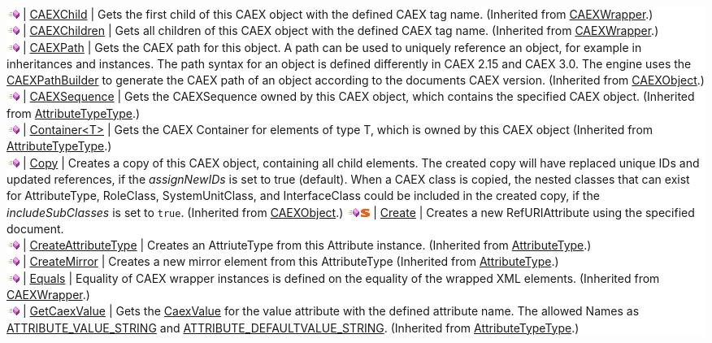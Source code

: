 ![Public method]                 | [CAEXChild][54]                    | Gets the first child of this CAEX object with the defined CAEX tag name. (Inherited from [CAEXWrapper][2].)                                                                                                                                                                                                                                                                                                                                      
![Public method]                 | [CAEXChildren][55]                 | Gets all children of this CAEX object with the defined CAEX tag name. (Inherited from [CAEXWrapper][2].)                                                                                                                                                                                                                                                                                                                                         
![Public method]                 | [CAEXPath][56]                     | Gets the CAEX path for this object. A path can be used to uniquely reference an object, for example in inheritances and instances. The path syntax for an object is defined differently in CAEX 2.15 and CAEX 3.0. The engine uses the [CAEXPathBuilder][57] to generate the CAEX path of an object according to the documents CAEX version. (Inherited from [CAEXObject][4].)                                                                   
![Public method]                 | [CAEXSequence][58]                 | Gets the CAEXSequence owned by this CAEX object, which contains the specified CAEX object. (Inherited from [AttributeTypeType][5].)                                                                                                                                                                                                                                                                                                              
![Public method]                 | [Container&lt;T>][59]              | Gets the CAEX Container for elements of type T, which is owned by this CAEX object (Inherited from [AttributeTypeType][5].)                                                                                                                                                                                                                                                                                                                      
![Public method]                 | [Copy][60]                         | Creates a copy of this CAEX object, containing all child elements. The created copy will have replaced unique IDs and updated references, if the *assignNewIDs* is set to true (default). When a CAEX class is copied, the nested classes that can exist for AttributeType, RoleClass, SystemUnitClass, and InterfaceClass could be included in the created copy, if the *includeSubClasses* is set to `true`. (Inherited from [CAEXObject][4].) 
![Public method]![Static member] | [Create][61]                       | Creates a new RefURIAttribute using the specified document.                                                                                                                                                                                                                                                                                                                                                                                      
![Public method]                 | [CreateAttributeType][62]          | Creates an AttriuteType from this Attribute instance. (Inherited from [AttributeType][6].)                                                                                                                                                                                                                                                                                                                                                       
![Public method]                 | [CreateMirror][63]                 | Creates a new mirror element from this AttributeType (Inherited from [AttributeType][6].)                                                                                                                                                                                                                                                                                                                                                        
![Public method]                 | [Equals][64]                       | Equality of CAEX wrapper instances is defined on the equality of the wrapped XML elements. (Inherited from [CAEXWrapper][2].)                                                                                                                                                                                                                                                                                                                    
![Public method]                 | [GetCaexValue][65]                 | Gets the [CaexValue][66] for the value attribute with the defined attribute name. The allowed Names as [ATTRIBUTE_VALUE_STRING][37] and [ATTRIBUTE_DEFAULTVALUE_STRING][38]. (Inherited from [AttributeTypeType][5].)                                                                                                                                                                                                                            

[1]: https://docs.microsoft.com/dotnet/api/system.object
[2]: ../../Aml.Engine.CAEX/CAEXWrapper/README.md
[3]: ../../Aml.Engine.CAEX/CAEXBasicObject/README.md
[4]: ../../Aml.Engine.CAEX/CAEXObject/README.md
[5]: ../../Aml.Engine.CAEX/AttributeTypeType/README.md
[6]: ../../Aml.Engine.CAEX/AttributeType/README.md
[7]: ../README.md
[8]: _ctor.md
[9]: ../../Aml.Engine.CAEX/CAEXBasicObject/AdditionalInformation.md
[10]: ../../Aml.Engine.CAEX/AttributeTypeType/Attribute.md
[11]: ../../Aml.Engine.CAEX/AttributeTypeType/AttributeAndDescendants.md
[12]: ../../Aml.Engine.CAEX/AttributeTypeType/AttributeDataType.md
[13]: ../../Aml.Engine.CAEX/AttributeType/AttributePath.md
[14]: ../../Aml.Engine.CAEX/AttributeType/AttributeTreeOwner.md
[15]: ../../Aml.Engine.CAEX/AttributeTypeType/AttributeTypeDefiningAttribute.md
[16]: ../../Aml.Engine.CAEX/AttributeTypeType/ValueAttributes.md
[17]: ../../Aml.Engine.CAEX/AttributeType/AttributeTypeReference.md
[18]: ../../Aml.Engine.CAEX/AttributeTypeType/RefAttributeType.md
[19]: ../../Aml.Engine.CAEX/AttributeTypeType/AttributeValue.md
[20]: ../../Aml.Engine.CAEX/CAEXWrapper/CAEXDocument.md
[21]: ../../Aml.Engine.CAEX/CAEXWrapper/CAEXParent.md
[22]: ../../Aml.Engine.CAEX/CAEXWrapper/CAEXSequenceOfCAEXObject.md
[23]: ../../Aml.Engine.CAEX/CAEXBasicObject/ChangeMode.md
[24]: ../../Aml.Engine.CAEX/AttributeTypeType/Constraint.md
[25]: ../../Aml.Engine.CAEX/CAEXBasicObject/Copyright.md
[26]: ../../Aml.Engine.CAEX/CAEXBasicObject/CopyrightElement.md
[27]: ../../Aml.Engine.CAEX/AttributeTypeType/DefaultAttributeValue.md
[28]: ../../Aml.Engine.CAEX/AttributeTypeType/DefaultValue.md
[29]: ../../Aml.Engine.CAEX/CAEXBasicObject/Description.md
[30]: ../../Aml.Engine.CAEX/CAEXBasicObject/DescriptionElement.md
[31]: ../../Aml.Engine.CAEX/CAEXWrapper/Document.md
[32]: ../../Aml.Engine.CAEX/CAEXWrapper/Exists.md
[33]: ../../Aml.Engine.CAEX/CAEXObject/ID.md
[34]: ../../Aml.Engine.CAEX/AttributeType/IsMirror.md
[35]: IsRefTypeAttribute.md
[36]: ../../Aml.Engine.CAEX/AttributeTypeType/Item.md
[37]: ../../Aml.Engine.CAEX/CAEX_CLASSModel_TagNames/ATTRIBUTE_VALUE_STRING.md
[38]: ../../Aml.Engine.CAEX/CAEX_CLASSModel_TagNames/ATTRIBUTE_DEFAULTVALUE_STRING.md
[39]: ../../Aml.Engine.CAEX/AttributeType/Master.md
[40]: ../../Aml.Engine.CAEX/AttributeType/MasterID.md
[41]: ../../Aml.Engine.CAEX/AttributeType/MasterParentID.md
[42]: ../../Aml.Engine.CAEX/CAEXObject/Name.md
[43]: ../../Aml.Engine.CAEX/CAEXWrapper/Node.md
[44]: ../../Aml.Engine.CAEX/CAEXWrapper/Owner.md
[45]: ../../Aml.Engine.CAEX/AttributeTypeType/RefSemantic.md
[46]: ../../Aml.Engine.CAEX/CAEXBasicObject/Revision.md
[47]: ../../Aml.Engine.CAEX/CAEXBasicObject/SourceObjectInformation.md
[48]: ../../Aml.Engine.CAEX/CAEXWrapper/TagName.md
[49]: ../../Aml.Engine.CAEX/AttributeTypeType/Unit.md
[50]: ../../Aml.Engine.CAEX/AttributeTypeType/Value.md
[51]: ../../Aml.Engine.CAEX/CAEXBasicObject/Version.md
[52]: ../../Aml.Engine.CAEX/CAEXBasicObject/VersionElement.md
[53]: ../../Aml.Engine.CAEX/CAEXObject/AssignNewGuidAsID.md
[54]: ../../Aml.Engine.CAEX/CAEXWrapper/CAEXChild.md
[55]: ../../Aml.Engine.CAEX/CAEXWrapper/CAEXChildren.md
[56]: ../../Aml.Engine.CAEX/CAEXObject/CAEXPath.md
[57]: ../../Aml.Engine.CAEX.Extensions/CAEXPathBuilder/README.md
[58]: ../../Aml.Engine.CAEX/AttributeTypeType/CAEXSequence.md
[59]: ../../Aml.Engine.CAEX/AttributeTypeType/Container__1.md
[60]: ../../Aml.Engine.CAEX/CAEXObject/Copy.md
[61]: Create.md
[62]: ../../Aml.Engine.CAEX/AttributeType/CreateAttributeType.md
[63]: ../../Aml.Engine.CAEX/AttributeType/CreateMirror.md
[64]: ../../Aml.Engine.CAEX/CAEXWrapper/Equals.md
[65]: ../../Aml.Engine.CAEX/AttributeTypeType/GetCaexValue.md
[66]: ../../Aml.Engine.CAEX.Extensions/CaexValue/README.md
[67]: ../../Aml.Engine.CAEX/AttributeTypeType/GetDateTime.md
[68]: https://docs.microsoft.com/dotnet/api/system.xml.xmlconvert.todatetime#System_Xml_XmlConvert_ToDateTime_System_String_System_Xml_XmlDateTimeSerializationMode_
[69]: ../../Aml.Engine.CAEX/AttributeTypeType/GetDouble.md
[70]: https://docs.microsoft.com/dotnet/api/system.xml.xmlconvert.todouble#System_Xml_XmlConvert_ToDouble_System_String_
[71]: ../../Aml.Engine.CAEX/CAEXWrapper/GetHashCode.md
[72]: ../../Aml.Engine.CAEX/CAEXWrapper/GetXAttributeValue.md
[73]: ../../Aml.Engine.CAEX/AttributeTypeType/Insert_1.md
[74]: ../../Aml.Engine.CAEX/AttributeTypeType/Insert.md
[75]: ../../Aml.Engine.CAEX/AttributeTypeType/InsertAfter.md
[76]: ../../Aml.Engine.CAEX/AttributeTypeType/InsertBefore.md
[77]: ../../Aml.Engine.CAEX/CAEXWrapper/InsertNew.md
[78]: IsExplicit.md
[79]: IsImplicit.md
[80]: ../../Aml.Engine.CAEX/CAEXBasicObject/New_Revision.md
[81]: ../../Aml.Engine.CAEX/AttributeType/RecreateAttributeInstance.md
[82]: ../../Aml.Engine.CAEX/CAEXWrapper/Remove.md
[83]: ../../Aml.Engine.CAEX/AttributeTypeType/SetDateTime.md
[84]: ../../Aml.Engine.CAEX/AttributeTypeType/SetDouble.md
[85]: ../../Aml.Engine.CAEX/CAEXWrapper/SetXAttributeValue.md
[86]: ../../Aml.Engine.CAEX/CAEXObject/ToString.md
[87]: ../../Aml.Engine.CAEX/AttributeTypeType/TryGetDateTime.md
[88]: ../../Aml.Engine.CAEX/AttributeTypeType/TryGetDouble.md
[89]: ../../Aml.Engine.CAEX/CAEXWrapper/PropertyChanged.md
[90]: REF_TYPE_ATTRIBUTE.md
[91]: ../ListAttribute/AddListItem.md
[92]: ../ListAttribute/README.md
[93]: ../../Aml.Engine.Adapter/AMLEngineAdapter/clone.md
[94]: ../../Aml.Engine.CAEX/CAEXWrapper/Copy.md
[95]: ../../Aml.Engine.Adapter/AMLEngineAdapter/README.md
[96]: ../../Aml.Engine.Adapter/AMLEngineAdapter/CloneNode.md
[97]: ../../Aml.Engine.Adapter/AMLEngineAdapter/ConsistencyCheck_ClassReference.md
[98]: ../ListAttribute/ConvertToListAttribute.md
[99]: ../../Aml.Engine.CAEX.Extensions/CAEXObjectExtensions/Copy.md
[100]: ../../Aml.Engine.CAEX.Extensions/CAEXObjectExtensions/README.md
[101]: ../../Aml.Engine.CAEX.Extensions/CAEXBasicObjectExtensions/Descendants.md
[102]: ../../Aml.Engine.CAEX.Extensions/CAEXBasicObjectExtensions/README.md
[103]: ../../Aml.Engine.CAEX.Extensions/CAEXBasicObjectExtensions/Descendants__1.md
[104]: ../../Aml.Engine.Adapter/AMLEngineAdapter/findInternalElement.md
[105]: ../../Aml.Engine.Adapter/AMLEngineAdapter/getReferencedClass.md
[106]: ../../Aml.Engine.Adapter/AMLEngineAdapter/getReferencedGUID.md
[107]: ../../Aml.Engine.Adapter/AMLEngineAdapter/getReferencedInterfaceClass.md
[108]: ../../Aml.Engine.Adapter/AMLEngineAdapter/getReferencedInterfaceName.md
[109]: ../../Aml.Engine.Adapter/AMLEngineAdapter/Insert_Element.md
[110]: ../../Aml.Engine.Adapter/AMLEngineAdapter/Insert_NewInstance.md
[111]: ../../Aml.Engine.Adapter/AMLEngineAdapter/Insert_TypeBaseElement.md
[112]: ../../Aml.Engine.CAEX/CAEXBasicObject/Insert.md
[113]: ../AutomationMLBaseAttributeTypeLib/IsAssociatedExternalValue.md
[114]: ../AutomationMLBaseAttributeTypeLib/README.md
[115]: ../AutomationMLBaseAttributeTypeLib/IsAssociatedFacet.md
[116]: ../AutomationMLBaseAttributeTypeLib/IsAssociatedValue.md
[117]: ../AutomationMLBaseAttributeTypeLib/IsCardinality.md
[118]: ../AutomationMLBaseAttributeTypeLib/IsCategory.md
[119]: ../../Aml.Engine.CAEX.Extensions/InheritanceExtensions/IsDerivedFromAttributeType.md
[120]: ../../Aml.Engine.CAEX.Extensions/InheritanceExtensions/README.md
[121]: ../AutomationMLBaseAttributeTypeLib/IsDirection.md
[122]: ../AutomationMLBaseAttributeTypeLib/IsDocLang.md
[123]: ../../Aml.Engine.AmlObjects.Extensions/AmlObjectsExtensions/IsFacetAttribute.md
[124]: ../../Aml.Engine.AmlObjects.Extensions/AmlObjectsExtensions/README.md
[125]: ../AutomationMLBaseAttributeTypeLib/IsFrame.md
[126]: ../ListAttribute/IsListAttribute.md
[127]: ../AutomationMLBaseAttributeTypeLib/IsListType.md
[128]: ../AutomationMLBaseAttributeTypeLib/IsLocalizedAttribute.md
[129]: ../../Aml.Engine.CAEX.Extensions/AttributeTypeTypeExtensions/IsMaster.md
[130]: ../../Aml.Engine.CAEX.Extensions/AttributeTypeTypeExtensions/README.md
[131]: ../AutomationMLBaseAttributeTypeLib/IsMIMEType.md
[132]: ../ListAttribute/IsOrderedListAttribute.md
[133]: ../AutomationMLBaseAttributeTypeLib/IsOrderedListType.md
[134]: ../../Aml.Engine.CAEX.Extensions/AttributeTypeTypeExtensions/IsOverridden.md
[135]: ../../Aml.Engine.CAEX.Extensions/AttributeTypeTypeExtensions/IsOverriddenDeleted.md
[136]: ../../Aml.Engine.AmlObjects.Extensions/AmlObjectsExtensions/IsRefTypeAttribute.md
[137]: ../AutomationMLBaseAttributeTypeLib/IsRefUri.md
[138]: ../../Aml.Engine.AmlObjects.Extensions/AmlObjectsExtensions/IsRefURIAttribute.md
[139]: ../ListAttribute/IsUnOrderedListAttribute.md
[140]: ../ListAttribute/ListItems.md
[141]: ../ListAttribute/ListItemValues.md
[142]: ../ListAttribute/MakeListAttribute.md
[143]: ../../Aml.Engine.Adapter/AMLEngineAdapter/Name.md
[144]: ../../Aml.Engine.CAEX.Extensions/CAEXBasicObjectExtensions/Name.md
[145]: ../../Aml.Engine.CAEX.Extensions/CAEXBasicObjectExtensions/New_Description.md
[146]: ../../Aml.Engine.CAEX.Extensions/AttributeTypeTypeExtensions/New_RefSemantic.md
[147]: ../../Aml.Engine.AmlObjects.Extensions/AmlObjectsExtensions/ToRefTypeAttribute.md
[148]: ../../Aml.Engine.AmlObjects.Extensions/AmlObjectsExtensions/ToRefURIAttribute.md
[149]: ../../Aml.Engine.CAEX/AttributeType/Aml_Engine_CAEX_IMirror_CreateMirror.md
[150]: ../../Aml.Engine.CAEX/AttributeType/Aml_Engine_CAEX_IMirror_IsMaster.md
[151]: ../../Aml.Engine.CAEX/AttributeType/Aml_Engine_CAEX_IMirror_Master.md
[152]: ../../Aml.Engine.CAEX/AttributeFamilyType/README.md
[153]: ../../Aml.Engine.CAEX/IMultipleOccurrences_1/README.md
[154]: ../../Aml.Engine.CAEX/IObjectWithAttributes/README.md
[155]: ../../Aml.Engine.CAEX/IAttributeValueType/README.md
[156]: https://docs.microsoft.com/dotnet/api/system.componentmodel.inotifypropertychanged
[157]: ../../Aml.Engine.CAEX/ICAEXWrapper/README.md
[158]: https://www.automationml.org
[159]: ../../icons/logoShade.png
[Public method]: ../../icons/pubmethod.gif "Public method"
[Public property]: ../../icons/pubproperty.gif "Public property"
[Code example]: ../../icons/CodeExample.png "Code example"
[Static member]: ../../icons/static.gif "Static member"
[Public event]: ../../icons/pubevent.gif "Public event"
[Public field]: ../../icons/pubfield.gif "Public field"
[Public Extension Method]: ../../icons/pubextension.gif "Public Extension Method"
[Explicit interface implementation]: ../../icons/pubinterface.gif "Explicit interface implementation"
[Private method]: ../../icons/privmethod.gif "Private method"
[Private property]: ../../icons/privproperty.gif "Private property"